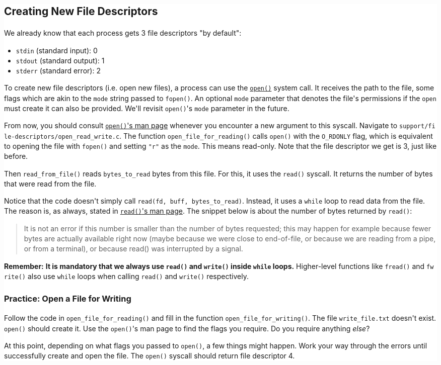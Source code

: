 ## Creating New File Descriptors

We already know that each process gets 3 file descriptors "by default":

- `stdin` (standard input): 0
- `stdout` (standard output): 1
- `stderr` (standard error): 2

To create new file descriptors (i.e. open new files), a process can use the [`open()`](https://man7.org/linux/man-pages/man2/open.2.html) system call.
It receives the path to the file, some flags which are akin to the `mode` string passed to `fopen()`.
An optional `mode` parameter that denotes the file's permissions if the `open` must create it can also be provided.
We'll revisit `open()`'s `mode` parameter in the future.

From now, you should consult [`open()`'s man page](https://man7.org/linux/man-pages/man2/open.2.html) whenever you encounter a new argument to this syscall.
Navigate to `support/file-descriptors/open_read_write.c`.
The function `open_file_for_reading()` calls `open()` with the `O_RDONLY` flag, which is equivalent to opening the file with `fopen()` and setting `"r"` as the `mode`.
This means read-only.
Note that the file descriptor we get is 3, just like before.

Then `read_from_file()` reads `bytes_to_read` bytes from this file.
For this, it uses the `read()` syscall.
It returns the number of bytes that were read from the file.

Notice that the code doesn't simply call `read(fd, buff, bytes_to_read)`.
Instead, it uses a `while` loop to read data from the file.
The reason is, as always, stated in [`read()`'s man page](https://man7.org/linux/man-pages/man2/read.2.html).
The snippet below is about the number of bytes returned by `read()`:

> It is not an error if this number is smaller than the number of
> bytes requested; this may happen for example because fewer bytes
> are actually available right now (maybe because we were close to
> end-of-file, or because we are reading from a pipe, or from a
> terminal), or because read() was interrupted by a signal.

**Remember:**
**It is mandatory that we always use `read()` and `write()` inside `while` loops.**
Higher-level functions like `fread()` and `fwrite()` also use `while` loops when calling `read()` and `write()` respectively.

### Practice: Open a File for Writing

Follow the code in `open_file_for_reading()` and fill in the function `open_file_for_writing()`.
The file `write_file.txt` doesn't exist.
`open()` should create it.
Use the `open()`'s man page to find the flags you require.
Do you require anything _else_?

At this point, depending on what flags you passed to `open()`, a few things might happen.
Work your way through the errors until successfully create and open the file.
The `open()` syscall should return file descriptor 4.
